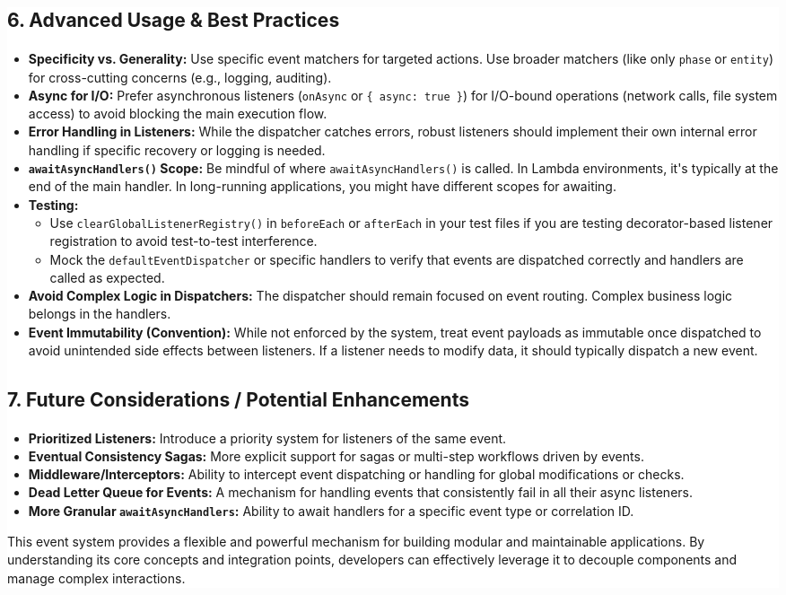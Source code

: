 ## 6. Advanced Usage & Best Practices

- **Specificity vs. Generality:** Use specific event matchers for targeted actions. Use broader matchers (like only `phase` or `entity`) for cross-cutting concerns (e.g., logging, auditing).
- **Async for I/O:** Prefer asynchronous listeners (`onAsync` or `{ async: true }`) for I/O-bound operations (network calls, file system access) to avoid blocking the main execution flow.
- **Error Handling in Listeners:** While the dispatcher catches errors, robust listeners should implement their own internal error handling if specific recovery or logging is needed.
- **`awaitAsyncHandlers()` Scope:** Be mindful of where `awaitAsyncHandlers()` is called. In Lambda environments, it's typically at the end of the main handler. In long-running applications, you might have different scopes for awaiting.
- **Testing:**
  - Use `clearGlobalListenerRegistry()` in `beforeEach` or `afterEach` in your test files if you are testing decorator-based listener registration to avoid test-to-test interference.
  - Mock the `defaultEventDispatcher` or specific handlers to verify that events are dispatched correctly and handlers are called as expected.
- **Avoid Complex Logic in Dispatchers:** The dispatcher should remain focused on event routing. Complex business logic belongs in the handlers.
- **Event Immutability (Convention):** While not enforced by the system, treat event payloads as immutable once dispatched to avoid unintended side effects between listeners. If a listener needs to modify data, it should typically dispatch a new event.

## 7. Future Considerations / Potential Enhancements

- **Prioritized Listeners:** Introduce a priority system for listeners of the same event.
- **Eventual Consistency Sagas:** More explicit support for sagas or multi-step workflows driven by events.
- **Middleware/Interceptors:** Ability to intercept event dispatching or handling for global modifications or checks.
- **Dead Letter Queue for Events:** A mechanism for handling events that consistently fail in all their async listeners.
- **More Granular `awaitAsyncHandlers`:** Ability to await handlers for a specific event type or correlation ID.

This event system provides a flexible and powerful mechanism for building modular and maintainable applications. By understanding its core concepts and integration points, developers can effectively leverage it to decouple components and manage complex interactions.
